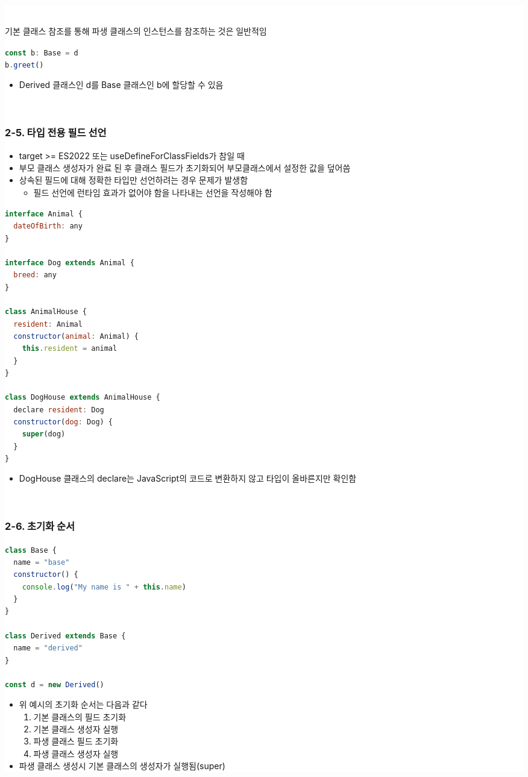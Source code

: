 <br>

기본 클래스 참조를 통해 파생 클래스의 인스턴스를 참조하는 것은 일반적임

```javascript
const b: Base = d
b.greet()
```
- Derived 클래스인 d를 Base 클래스인 b에 할당할 수 있음

<br>

### 2-5. 타입 전용 필드 선언
- target >= ES2022 또는 useDefineForClassFields가 참일 때
- 부모 클래스 생성자가 완료 된 후 클래스 필드가 초기화되어 부모클래스에서 설정한 값을 덮어씀
- 상속된 필드에 대해 정확한 타입만 선언하려는 경우 문제가 발생함
    - 필드 선언에 런타임 효과가 없어야 함을 나타내는 선언을 작성해야 함

```javascript
interface Animal {
  dateOfBirth: any
}
 
interface Dog extends Animal {
  breed: any
}
 
class AnimalHouse {
  resident: Animal
  constructor(animal: Animal) {
    this.resident = animal
  }
}
 
class DogHouse extends AnimalHouse {
  declare resident: Dog
  constructor(dog: Dog) {
    super(dog)
  }
}
```
- DogHouse 클래스의 declare는 JavaScript의 코드로 변환하지 않고 타입이 올바른지만 확인함

<br>

### 2-6. 초기화 순서
```javascript
class Base {
  name = "base"
  constructor() {
    console.log("My name is " + this.name)
  }
}
 
class Derived extends Base {
  name = "derived"
}

const d = new Derived()
```
- 위 예시의 초기화 순서는 다음과 같다
    1. 기본 클래스의 필드 초기화
    1. 기본 클래스 생성자 실행
    1. 파생 클래스 필드 초기화
    1. 파생 클래스 생성자 실행
- 파생 클래스 생성시 기본 클래스의 생성자가 실행됨(super)
